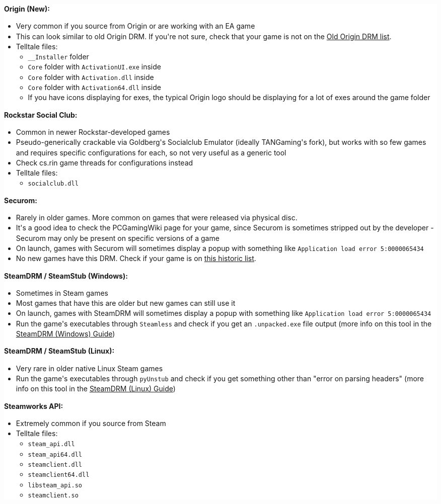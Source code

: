 **Origin (New):**
  - Very common if you source from Origin or are working with an EA game
  - This can look similar to old Origin DRM. If you're not sure, check that your game is not on the [Old Origin DRM list](DRM/OldOrigin/list_of_oldorigin_games.md).
  - Telltale files:
    - `__Installer` folder
    - `Core` folder with `ActivationUI.exe` inside
    - `Core` folder with `Activation.dll` inside
    - `Core` folder with `Activation64.dll` inside
    - If you have icons displaying for exes, the typical Origin logo should be displaying for a lot of exes around the game folder

**Rockstar Social Club:**
  - Common in newer Rockstar-developed games
  - Pseudo-generically crackable via Goldberg's Socialclub Emulator (ideally TANGaming's fork), but works with so few games and requires specific configurations for each, so not very useful as a generic tool
  - Check cs.rin game threads for configurations instead
  - Telltale files:
    - `socialclub.dll`

**Securom:**
  - Rarely in older games. More common on games that were released via physical disc.
  - It's a good idea to check the PCGamingWiki page for your game, since Securom is sometimes stripped out by the developer - Securom may only be present on specific versions of a game
  - On launch, games with Securom will sometimes display a popup with something like `Application load error 5:0000065434`
  - No new games have this DRM. Check if your game is on [this historic list](DRM/Securom/list_of_securom_games.md).

**SteamDRM / SteamStub (Windows):**
  - Sometimes in Steam games
  - Most games that have this are older but new games can still use it
  - On launch, games with SteamDRM will sometimes display a popup with something like `Application load error 5:0000065434`
  - Run the game's executables through `Steamless` and check if you get an `.unpacked.exe` file output (more info on this tool in the [SteamDRM (Windows) Guide](DRM/SteamDRM-Windows/defeating_steamdrm_windows.md))

**SteamDRM / SteamStub (Linux):**
  - Very rare in older native Linux Steam games
  - Run the game's executables through `pyUnstub` and check if you get something other than "error on parsing headers" (more info on this tool in the [SteamDRM (Linux) Guide](DRM/SteamDRM-Linux/defeating_steamdrm_linux.md))

**Steamworks API:**
  - Extremely common if you source from Steam
  - Telltale files:
    - `steam_api.dll`
    - `steam_api64.dll`
    - `steamclient.dll`
    - `steamclient64.dll`
    - `libsteam_api.so`
    - `steamclient.so`
